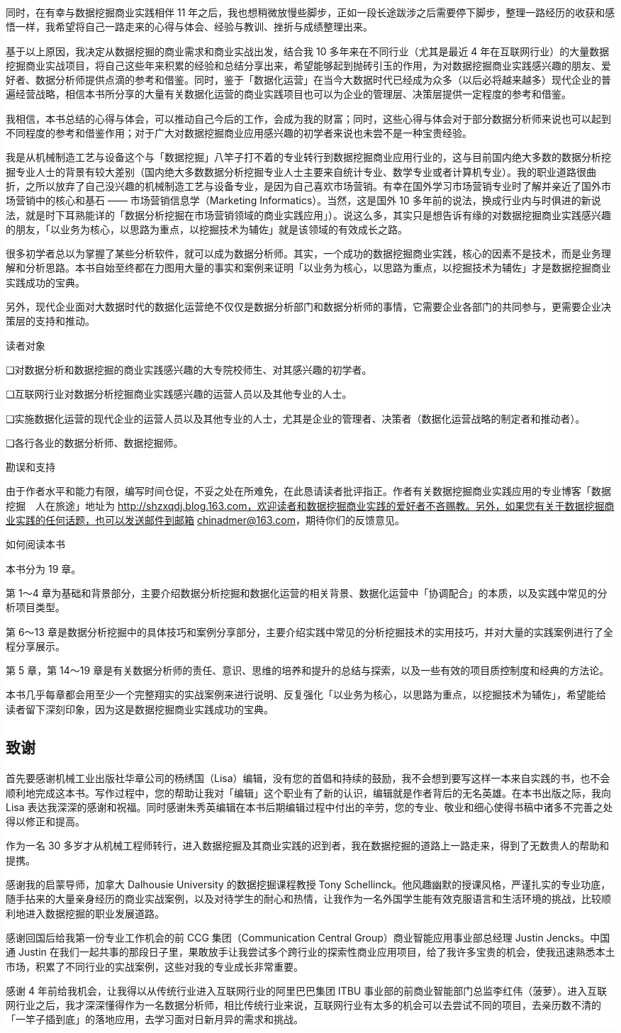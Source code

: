 同时，在有幸与数据挖掘商业实践相伴 11 年之后，我也想稍微放慢些脚步，正如一段长途跋涉之后需要停下脚步，整理一路经历的收获和感悟一样，我希望将自己一路走来的心得与体会、经验与教训、挫折与成绩整理出来。

基于以上原因，我决定从数据挖掘的商业需求和商业实战出发，结合我 10 多年来在不同行业（尤其是最近 4 年在互联网行业）的大量数据挖掘商业实战项目，将自己这些年来积累的经验和总结分享出来，希望能够起到抛砖引玉的作用，为对数据挖掘商业实践感兴趣的朋友、爱好者、数据分析师提供点滴的参考和借鉴。同时，鉴于「数据化运营」在当今大数据时代已经成为众多（以后必将越来越多）现代企业的普遍经营战略，相信本书所分享的大量有关数据化运营的商业实践项目也可以为企业的管理层、决策层提供一定程度的参考和借鉴。

我相信，本书总结的心得与体会，可以推动自己今后的工作，会成为我的财富；同时，这些心得与体会对于部分数据分析师来说也可以起到不同程度的参考和借鉴作用；对于广大对数据挖掘商业应用感兴趣的初学者来说也未尝不是一种宝贵经验。

我是从机械制造工艺与设备这个与「数据挖掘」八竿子打不着的专业转行到数据挖掘商业应用行业的，这与目前国内绝大多数的数据分析挖掘专业人士的背景有较大差别（国内绝大多数数据分析挖掘专业人士主要来自统计专业、数学专业或者计算机专业）。我的职业道路很曲折，之所以放弃了自己没兴趣的机械制造工艺与设备专业，是因为自己喜欢市场营销。有幸在国外学习市场营销专业时了解并亲近了国外市场营销中的核心和基石 —— 市场营销信息学（Marketing Informatics）。当然，这是国外 10 多年前的说法，换成行业内与时俱进的新说法，就是时下耳熟能详的「数据分析挖掘在市场营销领域的商业实践应用」）。说这么多，其实只是想告诉有缘的对数据挖掘商业实践感兴趣的朋友，「以业务为核心，以思路为重点，以挖掘技术为辅佐」就是该领域的有效成长之路。

很多初学者总以为掌握了某些分析软件，就可以成为数据分析师。其实，一个成功的数据挖掘商业实践，核心的因素不是技术，而是业务理解和分析思路。本书自始至终都在力图用大量的事实和案例来证明「以业务为核心，以思路为重点，以挖掘技术为辅佐」才是数据挖掘商业实践成功的宝典。

另外，现代企业面对大数据时代的数据化运营绝不仅仅是数据分析部门和数据分析师的事情，它需要企业各部门的共同参与，更需要企业决策层的支持和推动。

读者对象

❑对数据分析和数据挖掘的商业实践感兴趣的大专院校师生、对其感兴趣的初学者。

❑互联网行业对数据分析挖掘商业实践感兴趣的运营人员以及其他专业的人士。

❑实施数据化运营的现代企业的运营人员以及其他专业的人士，尤其是企业的管理者、决策者（数据化运营战略的制定者和推动者）。

❑各行各业的数据分析师、数据挖掘师。

勘误和支持

由于作者水平和能力有限，编写时间仓促，不妥之处在所难免，在此恳请读者批评指正。作者有关数据挖掘商业实践应用的专业博客「数据挖掘　人在旅途」地址为 http://shzxqdj.blog.163.com，欢迎读者和数据挖掘商业实践的爱好者不吝赐教。另外，如果您有关于数据挖掘商业实践的任何话题，也可以发送邮件到邮箱 chinadmer@163.com，期待你们的反馈意见。

如何阅读本书

本书分为 19 章。

第 1～4 章为基础和背景部分，主要介绍数据分析挖掘和数据化运营的相关背景、数据化运营中「协调配合」的本质，以及实践中常见的分析项目类型。

第 6～13 章是数据分析挖掘中的具体技巧和案例分享部分，主要介绍实践中常见的分析挖掘技术的实用技巧，并对大量的实践案例进行了全程分享展示。

第 5 章，第 14～19 章是有关数据分析师的责任、意识、思维的培养和提升的总结与探索，以及一些有效的项目质控制度和经典的方法论。

本书几乎每章都会用至少一个完整翔实的实战案例来进行说明、反复强化「以业务为核心，以思路为重点，以挖掘技术为辅佐」，希望能给读者留下深刻印象，因为这是数据挖掘商业实践成功的宝典。

## 致谢

首先要感谢机械工业出版社华章公司的杨绣国（Lisa）编辑，没有您的首倡和持续的鼓励，我不会想到要写这样一本来自实践的书，也不会顺利地完成这本书。写作过程中，您的帮助让我对「编辑」这个职业有了新的认识，编辑就是作者背后的无名英雄。在本书出版之际，我向 Lisa 表达我深深的感谢和祝福。同时感谢朱秀英编辑在本书后期编辑过程中付出的辛劳，您的专业、敬业和细心使得书稿中诸多不完善之处得以修正和提高。

作为一名 30 多岁才从机械工程师转行，进入数据挖掘及其商业实践的迟到者，我在数据挖掘的道路上一路走来，得到了无数贵人的帮助和提携。

感谢我的启蒙导师，加拿大 Dalhousie University 的数据挖掘课程教授 Tony Schellinck。他风趣幽默的授课风格，严谨扎实的专业功底，随手拈来的大量亲身经历的商业实战案例，以及对待学生的耐心和热情，让我作为一名外国学生能有效克服语言和生活环境的挑战，比较顺利地进入数据挖掘的职业发展道路。

感谢回国后给我第一份专业工作机会的前 CCG 集团（Communication Central Group）商业智能应用事业部总经理 Justin Jencks。中国通 Justin 在我们一起共事的那段日子里，果敢放手让我尝试多个跨行业的探索性商业应用项目，给了我许多宝贵的机会，使我迅速熟悉本土市场，积累了不同行业的实战案例，这些对我的专业成长非常重要。

感谢 4 年前给我机会，让我得以从传统行业进入互联网行业的阿里巴巴集团 ITBU 事业部的前商业智能部门总监李红伟（菠萝）。进入互联网行业之后，我才深深懂得作为一名数据分析师，相比传统行业来说，互联网行业有太多的机会可以去尝试不同的项目，去亲历数不清的「一竿子插到底」的落地应用，去学习面对日新月异的需求和挑战。

